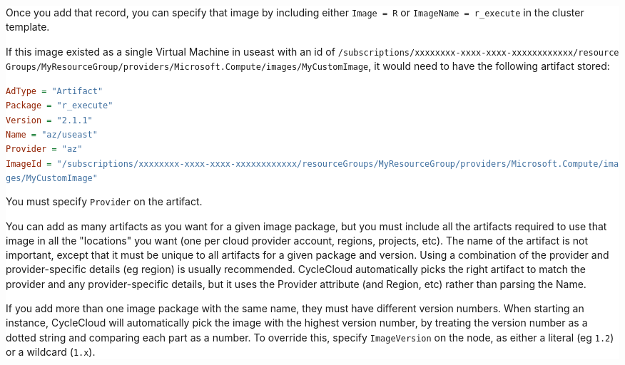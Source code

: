 Once you add that record, you can specify that image by including either `Image = R` or `ImageName = r_execute` in the cluster template.

If this image existed as a single Virtual Machine in useast with an id of `/subscriptions/xxxxxxxx-xxxx-xxxx-xxxxxxxxxxxx/resourceGroups/MyResourceGroup/providers/Microsoft.Compute/images/MyCustomImage`, it would need to have the following artifact stored:

``` ini
AdType = "Artifact"
Package = "r_execute"
Version = "2.1.1"
Name = "az/useast"
Provider = "az"
ImageId = "/subscriptions/xxxxxxxx-xxxx-xxxx-xxxxxxxxxxxx/resourceGroups/MyResourceGroup/providers/Microsoft.Compute/images/MyCustomImage"
```

You must specify `Provider` on the artifact.

You can add as many artifacts as you want for a given image package, but you must include all the artifacts required to use that image in all the "locations" you want (one per cloud provider account, regions, projects, etc). The name of the artifact is not important, except that it must be unique to all artifacts for a given package and version. Using a combination of the provider and provider-specific details (eg region) is usually recommended. CycleCloud automatically picks the right artifact to match the provider and any provider-specific details, but it uses the Provider attribute (and Region, etc) rather than parsing the Name.

If you add more than one image package with the same name, they must have different version numbers. When starting an instance, CycleCloud will automatically pick the image with the highest version number, by treating the version number as a dotted string and comparing each part as a number. To override this, specify `ImageVersion` on the node, as either a literal (eg `1.2`) or a wildcard (`1.x`).
